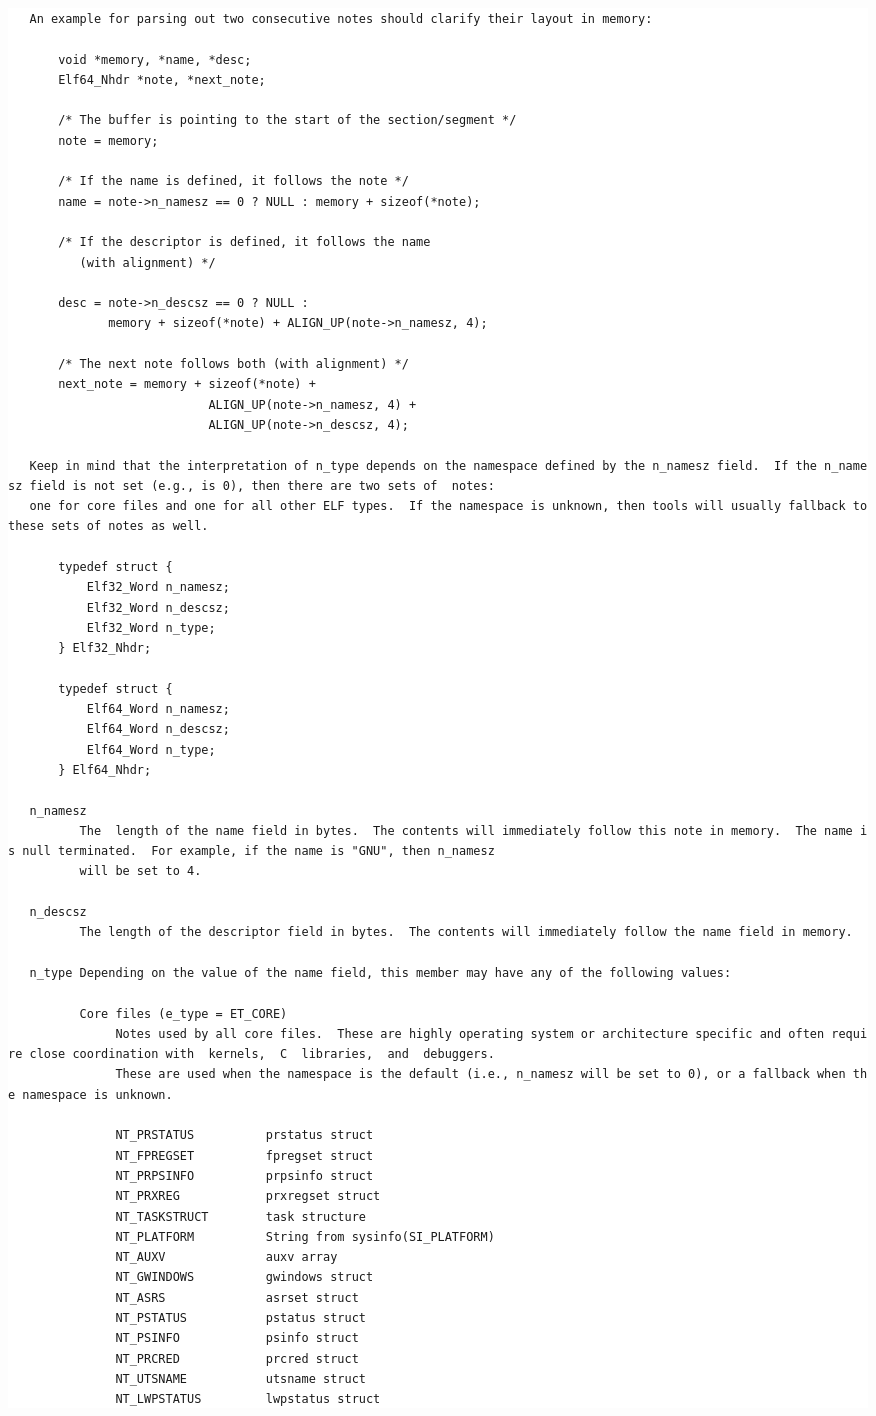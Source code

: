        An example for parsing out two consecutive notes should clarify their layout in memory:

           void *memory, *name, *desc;
           Elf64_Nhdr *note, *next_note;

           /* The buffer is pointing to the start of the section/segment */
           note = memory;

           /* If the name is defined, it follows the note */
           name = note->n_namesz == 0 ? NULL : memory + sizeof(*note);

           /* If the descriptor is defined, it follows the name
              (with alignment) */

           desc = note->n_descsz == 0 ? NULL :
                  memory + sizeof(*note) + ALIGN_UP(note->n_namesz, 4);

           /* The next note follows both (with alignment) */
           next_note = memory + sizeof(*note) +
                                ALIGN_UP(note->n_namesz, 4) +
                                ALIGN_UP(note->n_descsz, 4);

       Keep in mind that the interpretation of n_type depends on the namespace defined by the n_namesz field.  If the n_namesz field is not set (e.g., is 0), then there are two sets of  notes:
       one for core files and one for all other ELF types.  If the namespace is unknown, then tools will usually fallback to these sets of notes as well.

           typedef struct {
               Elf32_Word n_namesz;
               Elf32_Word n_descsz;
               Elf32_Word n_type;
           } Elf32_Nhdr;

           typedef struct {
               Elf64_Word n_namesz;
               Elf64_Word n_descsz;
               Elf64_Word n_type;
           } Elf64_Nhdr;

       n_namesz
              The  length of the name field in bytes.  The contents will immediately follow this note in memory.  The name is null terminated.  For example, if the name is "GNU", then n_namesz
              will be set to 4.

       n_descsz
              The length of the descriptor field in bytes.  The contents will immediately follow the name field in memory.

       n_type Depending on the value of the name field, this member may have any of the following values:

              Core files (e_type = ET_CORE)
                   Notes used by all core files.  These are highly operating system or architecture specific and often require close coordination with  kernels,  C  libraries,  and  debuggers.
                   These are used when the namespace is the default (i.e., n_namesz will be set to 0), or a fallback when the namespace is unknown.

                   NT_PRSTATUS          prstatus struct
                   NT_FPREGSET          fpregset struct
                   NT_PRPSINFO          prpsinfo struct
                   NT_PRXREG            prxregset struct
                   NT_TASKSTRUCT        task structure
                   NT_PLATFORM          String from sysinfo(SI_PLATFORM)
                   NT_AUXV              auxv array
                   NT_GWINDOWS          gwindows struct
                   NT_ASRS              asrset struct
                   NT_PSTATUS           pstatus struct
                   NT_PSINFO            psinfo struct
                   NT_PRCRED            prcred struct
                   NT_UTSNAME           utsname struct
                   NT_LWPSTATUS         lwpstatus struct
